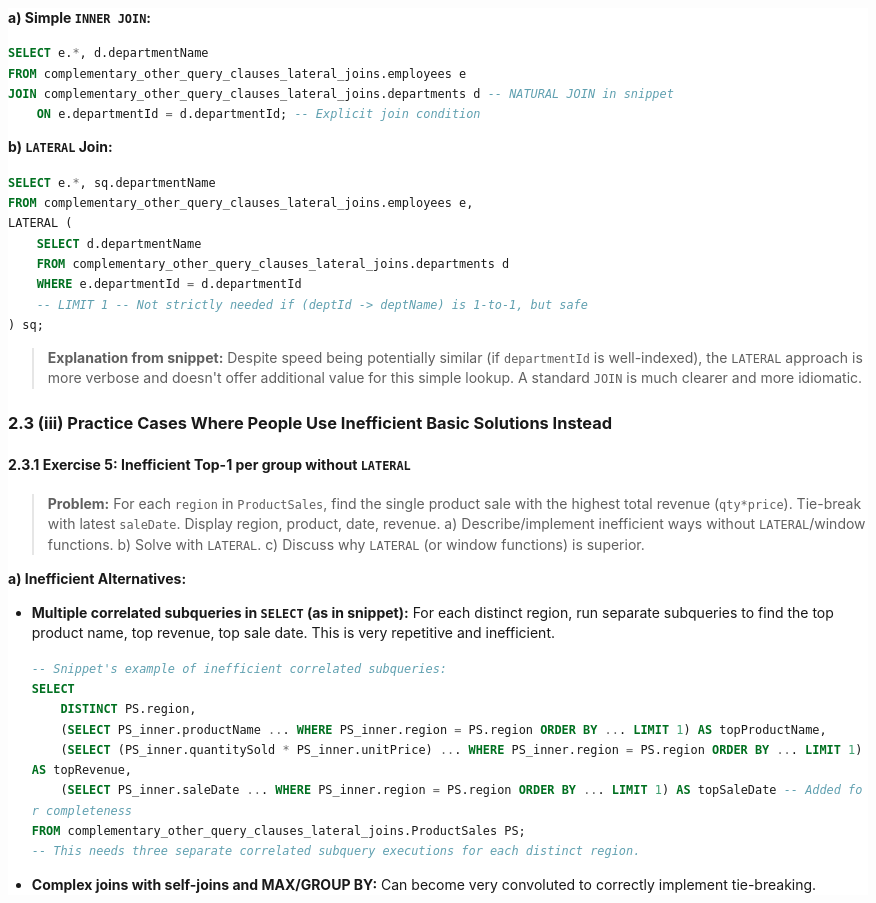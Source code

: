 **a) Simple `INNER JOIN`:**
```sql
SELECT e.*, d.departmentName
FROM complementary_other_query_clauses_lateral_joins.employees e
JOIN complementary_other_query_clauses_lateral_joins.departments d -- NATURAL JOIN in snippet
    ON e.departmentId = d.departmentId; -- Explicit join condition
```

**b) `LATERAL` Join:**
```sql
SELECT e.*, sq.departmentName
FROM complementary_other_query_clauses_lateral_joins.employees e,
LATERAL (
    SELECT d.departmentName
    FROM complementary_other_query_clauses_lateral_joins.departments d
    WHERE e.departmentId = d.departmentId
    -- LIMIT 1 -- Not strictly needed if (deptId -> deptName) is 1-to-1, but safe
) sq;
```
> **Explanation from snippet:** Despite speed being potentially similar (if `departmentId` is well-indexed), the `LATERAL` approach is more verbose and doesn't offer additional value for this simple lookup. A standard `JOIN` is much clearer and more idiomatic.

### 2.3 (iii) Practice Cases Where People Use Inefficient Basic Solutions Instead

#### 2.3.1 Exercise 5: Inefficient Top-1 per group without `LATERAL`

> **Problem:** For each `region` in `ProductSales`, find the single product sale with the highest total revenue (`qty*price`). Tie-break with latest `saleDate`. Display region, product, date, revenue.
> a) Describe/implement inefficient ways without `LATERAL`/window functions.
> b) Solve with `LATERAL`.
> c) Discuss why `LATERAL` (or window functions) is superior.

**a) Inefficient Alternatives:**
*   **Multiple correlated subqueries in `SELECT` (as in snippet):** For each distinct region, run separate subqueries to find the top product name, top revenue, top sale date. This is very repetitive and inefficient.
    ```sql
    -- Snippet's example of inefficient correlated subqueries:
    SELECT
        DISTINCT PS.region,
        (SELECT PS_inner.productName ... WHERE PS_inner.region = PS.region ORDER BY ... LIMIT 1) AS topProductName,
        (SELECT (PS_inner.quantitySold * PS_inner.unitPrice) ... WHERE PS_inner.region = PS.region ORDER BY ... LIMIT 1) AS topRevenue,
        (SELECT PS_inner.saleDate ... WHERE PS_inner.region = PS.region ORDER BY ... LIMIT 1) AS topSaleDate -- Added for completeness
    FROM complementary_other_query_clauses_lateral_joins.ProductSales PS;
    -- This needs three separate correlated subquery executions for each distinct region.
    ```
*   **Complex joins with self-joins and MAX/GROUP BY:** Can become very convoluted to correctly implement tie-breaking.
